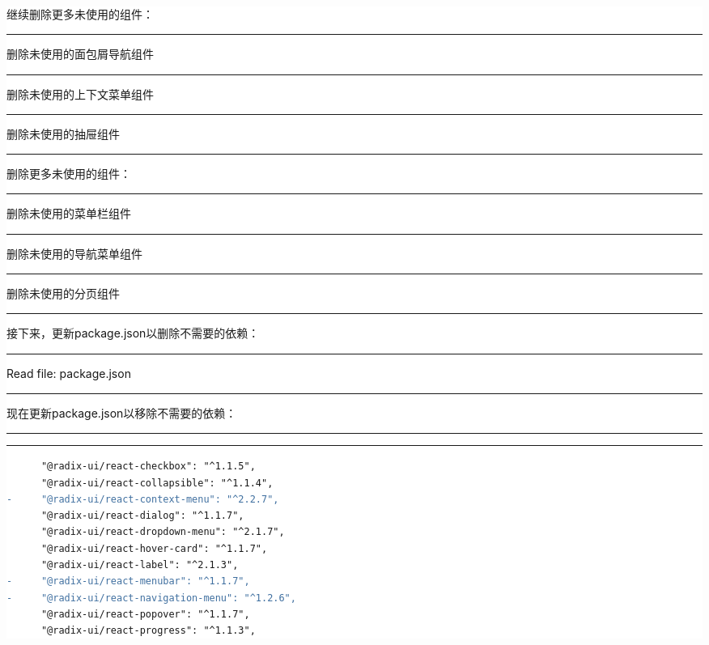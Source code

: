 
继续删除更多未使用的组件：

---

删除未使用的面包屑导航组件

---

删除未使用的上下文菜单组件

---

删除未使用的抽屉组件

---

删除更多未使用的组件：

---

删除未使用的菜单栏组件

---

删除未使用的导航菜单组件

---

删除未使用的分页组件

---

接下来，更新package.json以删除不需要的依赖：

---

Read file: package.json

---

现在更新package.json以移除不需要的依赖：

---



---

```diff
      "@radix-ui/react-checkbox": "^1.1.5",
      "@radix-ui/react-collapsible": "^1.1.4",
-     "@radix-ui/react-context-menu": "^2.2.7",
      "@radix-ui/react-dialog": "^1.1.7",
      "@radix-ui/react-dropdown-menu": "^2.1.7",
      "@radix-ui/react-hover-card": "^1.1.7",
      "@radix-ui/react-label": "^2.1.3",
-     "@radix-ui/react-menubar": "^1.1.7",
-     "@radix-ui/react-navigation-menu": "^1.2.6",
      "@radix-ui/react-popover": "^1.1.7",
      "@radix-ui/react-progress": "^1.1.3",
```
